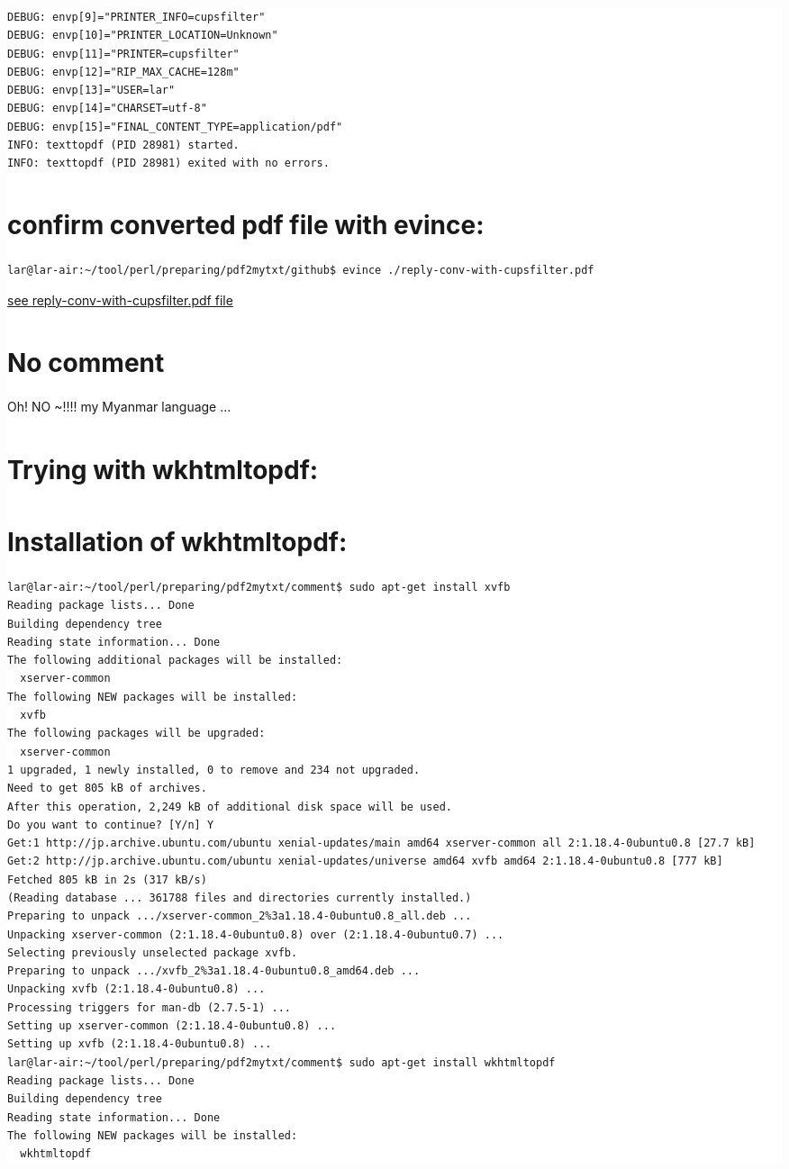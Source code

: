 ```
DEBUG: envp[9]="PRINTER_INFO=cupsfilter"
DEBUG: envp[10]="PRINTER_LOCATION=Unknown"
DEBUG: envp[11]="PRINTER=cupsfilter"
DEBUG: envp[12]="RIP_MAX_CACHE=128m"
DEBUG: envp[13]="USER=lar"
DEBUG: envp[14]="CHARSET=utf-8"
DEBUG: envp[15]="FINAL_CONTENT_TYPE=application/pdf"
INFO: texttopdf (PID 28981) started.
INFO: texttopdf (PID 28981) exited with no errors.
```
# confirm converted pdf file with evince:

```
lar@lar-air:~/tool/perl/preparing/pdf2mytxt/github$ evince ./reply-conv-with-cupsfilter.pdf 
```
[see reply-conv-with-cupsfilter.pdf file](https://github.com/ye-kyaw-thu/error-overflow/blob/master/my-text2pdf-output/reply-conv-with-cupsfilter.pdf)  

# No comment
Oh! NO ~!!!! my Myanmar language ...

# Trying with wkhtmltopdf:
# Installation of wkhtmltopdf:

```
lar@lar-air:~/tool/perl/preparing/pdf2mytxt/comment$ sudo apt-get install xvfb
Reading package lists... Done
Building dependency tree       
Reading state information... Done
The following additional packages will be installed:
  xserver-common
The following NEW packages will be installed:
  xvfb
The following packages will be upgraded:
  xserver-common
1 upgraded, 1 newly installed, 0 to remove and 234 not upgraded.
Need to get 805 kB of archives.
After this operation, 2,249 kB of additional disk space will be used.
Do you want to continue? [Y/n] Y
Get:1 http://jp.archive.ubuntu.com/ubuntu xenial-updates/main amd64 xserver-common all 2:1.18.4-0ubuntu0.8 [27.7 kB]
Get:2 http://jp.archive.ubuntu.com/ubuntu xenial-updates/universe amd64 xvfb amd64 2:1.18.4-0ubuntu0.8 [777 kB]
Fetched 805 kB in 2s (317 kB/s)
(Reading database ... 361788 files and directories currently installed.)
Preparing to unpack .../xserver-common_2%3a1.18.4-0ubuntu0.8_all.deb ...
Unpacking xserver-common (2:1.18.4-0ubuntu0.8) over (2:1.18.4-0ubuntu0.7) ...
Selecting previously unselected package xvfb.
Preparing to unpack .../xvfb_2%3a1.18.4-0ubuntu0.8_amd64.deb ...
Unpacking xvfb (2:1.18.4-0ubuntu0.8) ...
Processing triggers for man-db (2.7.5-1) ...
Setting up xserver-common (2:1.18.4-0ubuntu0.8) ...
Setting up xvfb (2:1.18.4-0ubuntu0.8) ...
lar@lar-air:~/tool/perl/preparing/pdf2mytxt/comment$ sudo apt-get install wkhtmltopdf
Reading package lists... Done
Building dependency tree       
Reading state information... Done
The following NEW packages will be installed:
  wkhtmltopdf
```